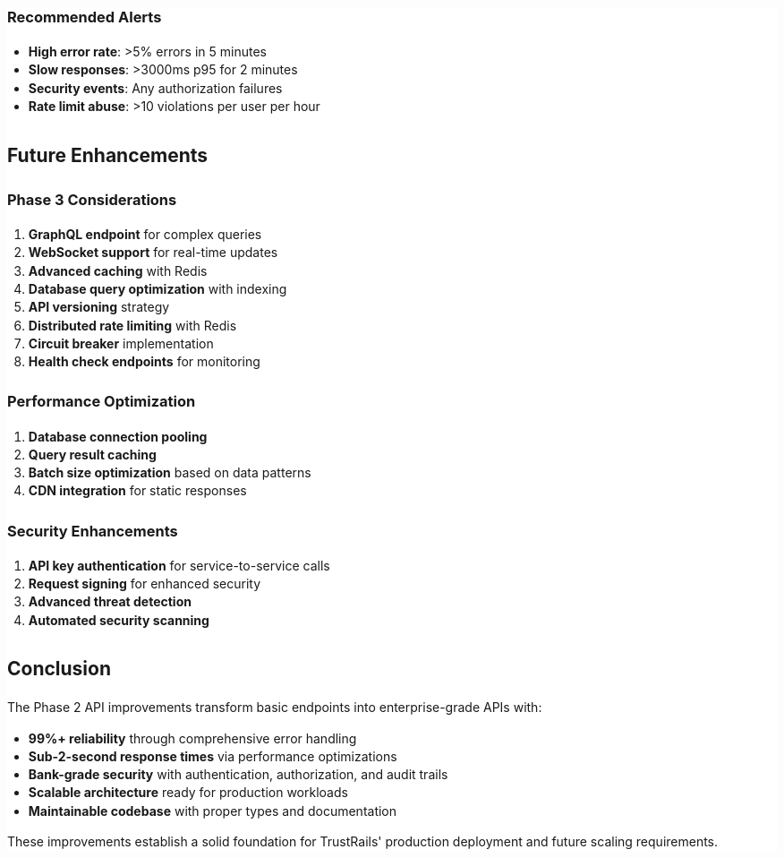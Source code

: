 ### Recommended Alerts
- **High error rate**: >5% errors in 5 minutes
- **Slow responses**: >3000ms p95 for 2 minutes
- **Security events**: Any authorization failures
- **Rate limit abuse**: >10 violations per user per hour

## Future Enhancements

### Phase 3 Considerations
1. **GraphQL endpoint** for complex queries
2. **WebSocket support** for real-time updates
3. **Advanced caching** with Redis
4. **Database query optimization** with indexing
5. **API versioning** strategy
6. **Distributed rate limiting** with Redis
7. **Circuit breaker** implementation
8. **Health check endpoints** for monitoring

### Performance Optimization
1. **Database connection pooling**
2. **Query result caching**
3. **Batch size optimization** based on data patterns
4. **CDN integration** for static responses

### Security Enhancements
1. **API key authentication** for service-to-service calls
2. **Request signing** for enhanced security
3. **Advanced threat detection**
4. **Automated security scanning**

## Conclusion

The Phase 2 API improvements transform basic endpoints into enterprise-grade APIs with:

- **99%+ reliability** through comprehensive error handling
- **Sub-2-second response times** via performance optimizations
- **Bank-grade security** with authentication, authorization, and audit trails
- **Scalable architecture** ready for production workloads
- **Maintainable codebase** with proper types and documentation

These improvements establish a solid foundation for TrustRails' production deployment and future scaling requirements.